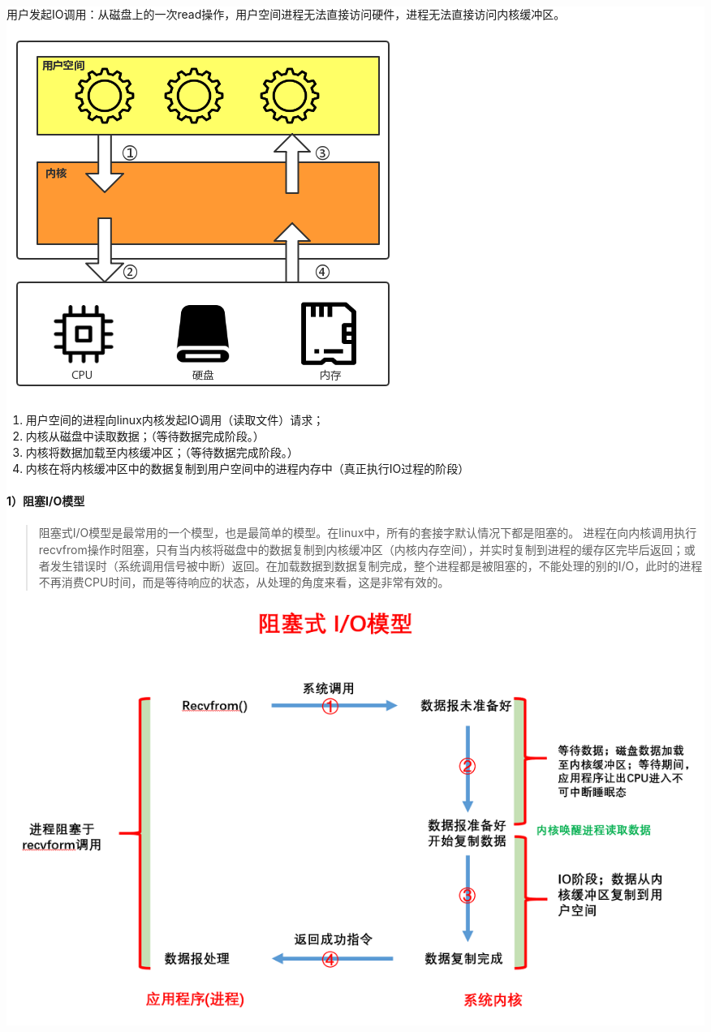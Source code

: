 用户发起IO调用：从磁盘上的一次read操作，用户空间进程无法直接访问硬件，进程无法直接访问内核缓冲区。

![](img/用户态和内核态.png)

1. 用户空间的进程向linux内核发起IO调用（读取文件）请求；
2. 内核从磁盘中读取数据；（等待数据完成阶段。）
3. 内核将数据加载至内核缓冲区；（等待数据完成阶段。）
4. 内核在将内核缓冲区中的数据复制到用户空间中的进程内存中（真正执行IO过程的阶段）

#### 1）阻塞I/O模型

> 阻塞式I/O模型是最常用的一个模型，也是最简单的模型。在linux中，所有的套接字默认情况下都是阻塞的。
> 进程在向内核调用执行recvfrom操作时阻塞，只有当内核将磁盘中的数据复制到内核缓冲区（内核内存空间），并实时复制到进程的缓存区完毕后返回；或者发生错误时（系统调用信号被中断）返回。在加载数据到数据复制完成，整个进程都是被阻塞的，不能处理的别的I/O，此时的进程不再消费CPU时间，而是等待响应的状态，从处理的角度来看，这是非常有效的。

![](img/BIO.png)
